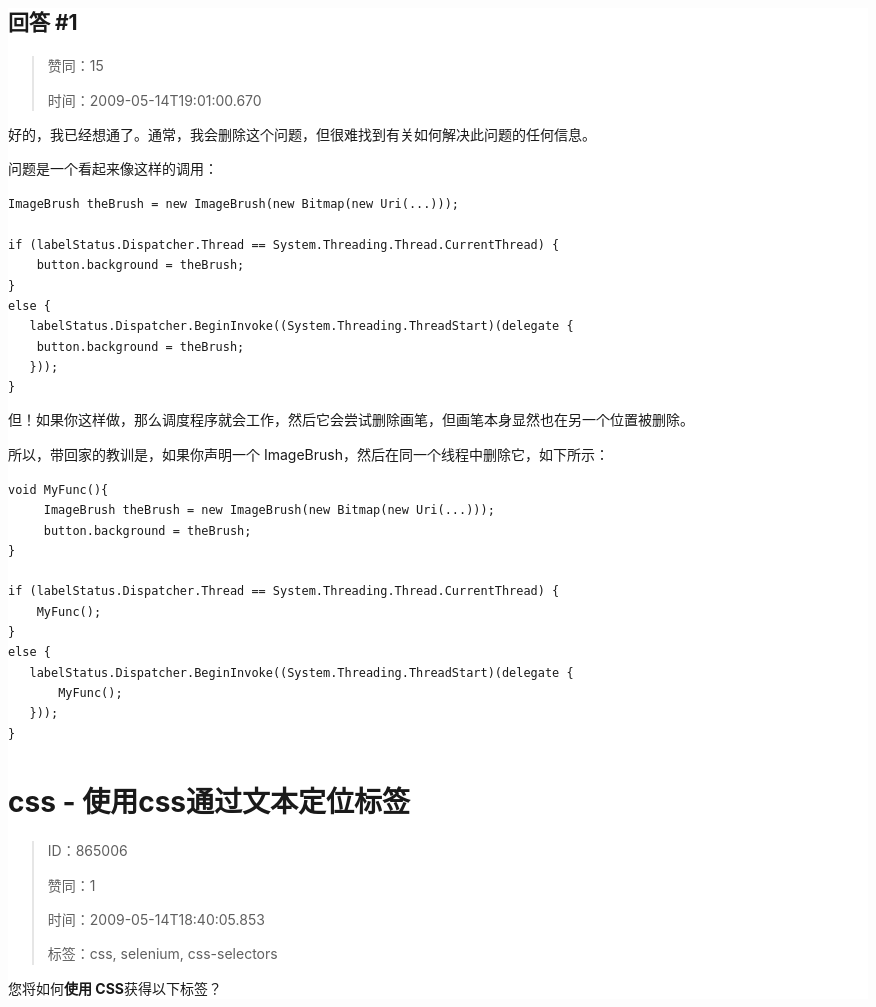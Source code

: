 ## 回答 #1

> 赞同：15
> 
> 时间：2009-05-14T19:01:00.670

好的，我已经想通了。通常，我会删除这个问题，但很难找到有关如何解决此问题的任何信息。

问题是一个看起来像这样的调用：

```
ImageBrush theBrush = new ImageBrush(new Bitmap(new Uri(...)));

if (labelStatus.Dispatcher.Thread == System.Threading.Thread.CurrentThread) {
    button.background = theBrush;
}
else {
   labelStatus.Dispatcher.BeginInvoke((System.Threading.ThreadStart)(delegate {
    button.background = theBrush;
   }));
} 
```

但！如果你这样做，那么调度程序就会工作，然后它会尝试删除画笔，但画笔本身显然也在另一个位置被删除。

所以，带回家的教训是，如果你声明一个 ImageBrush，然后在同一个线程中删除它，如下所示：

```
void MyFunc(){
     ImageBrush theBrush = new ImageBrush(new Bitmap(new Uri(...)));
     button.background = theBrush;
}

if (labelStatus.Dispatcher.Thread == System.Threading.Thread.CurrentThread) {
    MyFunc();
}
else {
   labelStatus.Dispatcher.BeginInvoke((System.Threading.ThreadStart)(delegate {
       MyFunc();
   }));
} 
```

# css - 使用css通过文本定位标签

> ID：865006
> 
> 赞同：1
> 
> 时间：2009-05-14T18:40:05.853
> 
> 标签：css, selenium, css-selectors

您将如何**使用 CSS**获得以下标签？
